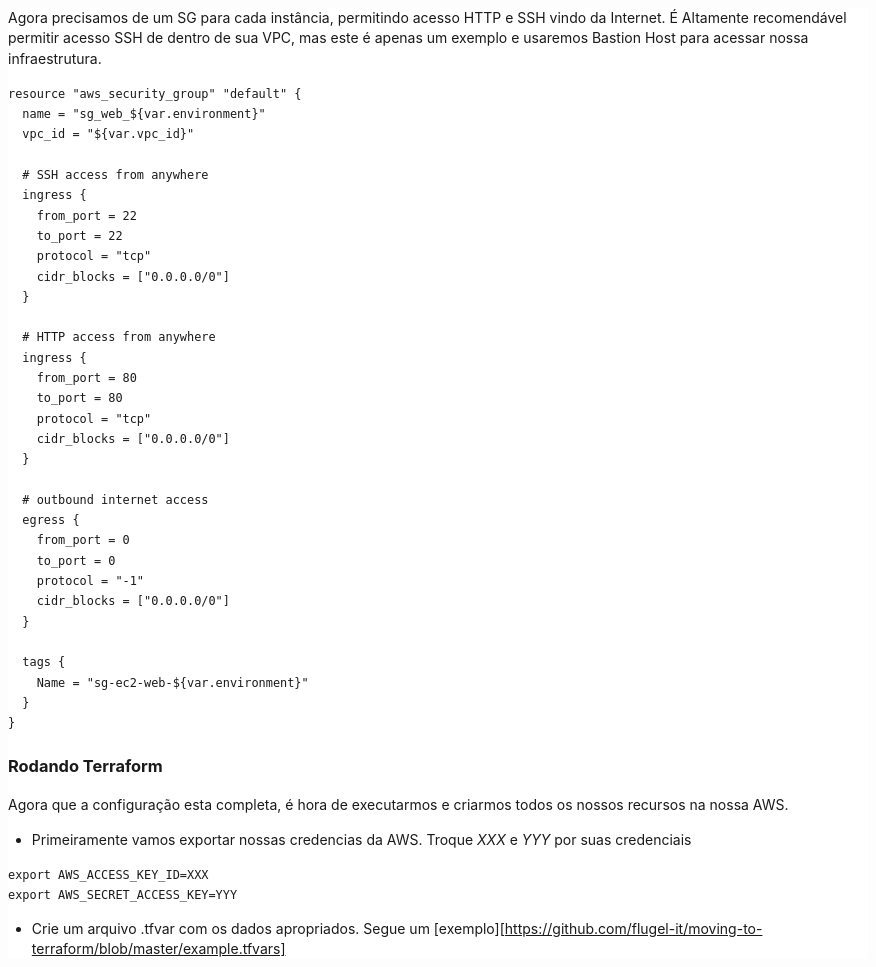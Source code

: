 Agora precisamos de um SG para cada instância, permitindo acesso HTTP e SSH vindo
da Internet. É Altamente recomendável permitir acesso SSH de dentro de sua VPC, mas
este é apenas um exemplo e usaremos Bastion Host para acessar nossa infraestrutura.


```
resource "aws_security_group" "default" {
  name = "sg_web_${var.environment}"
  vpc_id = "${var.vpc_id}"

  # SSH access from anywhere
  ingress {
    from_port = 22
    to_port = 22
    protocol = "tcp"
    cidr_blocks = ["0.0.0.0/0"]
  }

  # HTTP access from anywhere
  ingress {
    from_port = 80
    to_port = 80
    protocol = "tcp"
    cidr_blocks = ["0.0.0.0/0"]
  }

  # outbound internet access
  egress {
    from_port = 0
    to_port = 0
    protocol = "-1"
    cidr_blocks = ["0.0.0.0/0"]
  }

  tags {
    Name = "sg-ec2-web-${var.environment}"
  }
}
```

### Rodando Terraform

Agora que a configuração esta completa, é hora de executarmos e criarmos todos os nossos recursos na nossa AWS.

- Primeiramente vamos exportar nossas credencias da AWS. Troque *XXX* e *YYY* por suas credenciais

```
export AWS_ACCESS_KEY_ID=XXX
export AWS_SECRET_ACCESS_KEY=YYY
```

- Crie um arquivo .tfvar com os dados apropriados. Segue um [exemplo][https://github.com/flugel-it/moving-to-terraform/blob/master/example.tfvars]
